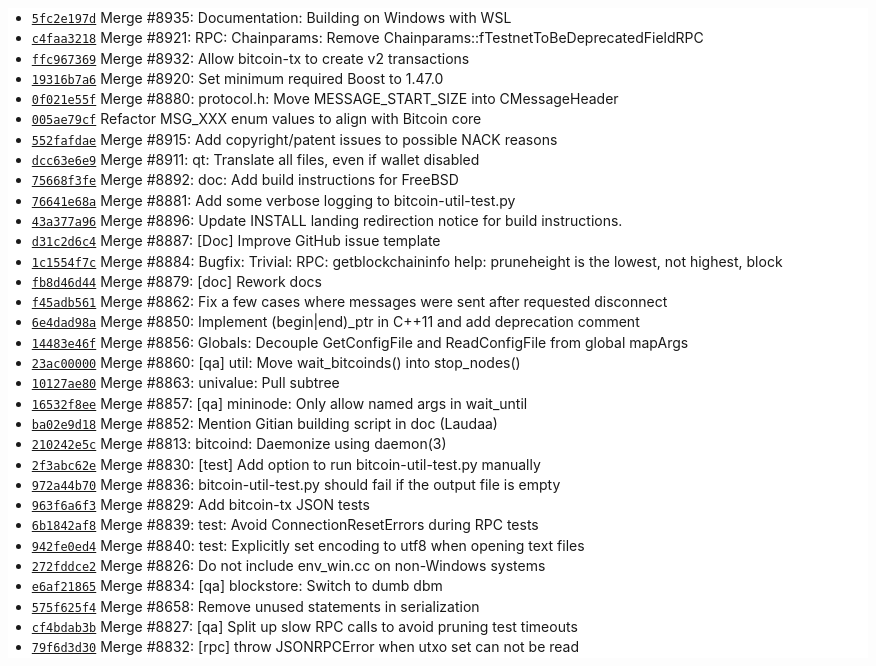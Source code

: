 - [`5fc2e197d`](https://github.com/waggox/waggox/commit/5fc2e197d) Merge #8935: Documentation: Building on Windows with WSL
- [`c4faa3218`](https://github.com/waggox/waggox/commit/c4faa3218) Merge #8921: RPC: Chainparams: Remove Chainparams::fTestnetToBeDeprecatedFieldRPC
- [`ffc967369`](https://github.com/waggox/waggox/commit/ffc967369) Merge #8932: Allow bitcoin-tx to create v2 transactions
- [`19316b7a6`](https://github.com/waggox/waggox/commit/19316b7a6) Merge #8920: Set minimum required Boost to 1.47.0
- [`0f021e55f`](https://github.com/waggox/waggox/commit/0f021e55f) Merge #8880: protocol.h: Move MESSAGE_START_SIZE into CMessageHeader
- [`005ae79cf`](https://github.com/waggox/waggox/commit/005ae79cf) Refactor MSG_XXX enum values to align with Bitcoin core
- [`552fafdae`](https://github.com/waggox/waggox/commit/552fafdae) Merge #8915: Add copyright/patent issues to possible NACK reasons
- [`dcc63e6e9`](https://github.com/waggox/waggox/commit/dcc63e6e9) Merge #8911: qt: Translate all files, even if wallet disabled
- [`75668f3fe`](https://github.com/waggox/waggox/commit/75668f3fe) Merge #8892: doc: Add build instructions for FreeBSD
- [`76641e68a`](https://github.com/waggox/waggox/commit/76641e68a) Merge #8881: Add some verbose logging to bitcoin-util-test.py
- [`43a377a96`](https://github.com/waggox/waggox/commit/43a377a96) Merge #8896: Update INSTALL landing redirection notice for build instructions.
- [`d31c2d6c4`](https://github.com/waggox/waggox/commit/d31c2d6c4) Merge #8887: [Doc] Improve GitHub issue template
- [`1c1554f7c`](https://github.com/waggox/waggox/commit/1c1554f7c) Merge #8884: Bugfix: Trivial: RPC: getblockchaininfo help: pruneheight is the lowest, not highest, block
- [`fb8d46d44`](https://github.com/waggox/waggox/commit/fb8d46d44) Merge #8879: [doc] Rework docs
- [`f45adb561`](https://github.com/waggox/waggox/commit/f45adb561) Merge #8862: Fix a few cases where messages were sent after requested disconnect
- [`6e4dad98a`](https://github.com/waggox/waggox/commit/6e4dad98a) Merge #8850: Implement (begin|end)_ptr in C++11 and add deprecation comment
- [`14483e46f`](https://github.com/waggox/waggox/commit/14483e46f) Merge #8856: Globals: Decouple GetConfigFile and ReadConfigFile from global mapArgs
- [`23ac00000`](https://github.com/waggox/waggox/commit/23ac00000) Merge #8860: [qa] util: Move wait_bitcoinds() into stop_nodes()
- [`10127ae80`](https://github.com/waggox/waggox/commit/10127ae80) Merge #8863: univalue: Pull subtree
- [`16532f8ee`](https://github.com/waggox/waggox/commit/16532f8ee) Merge #8857: [qa] mininode: Only allow named args in wait_until
- [`ba02e9d18`](https://github.com/waggox/waggox/commit/ba02e9d18) Merge #8852: Mention Gitian building script in doc (Laudaa)
- [`210242e5c`](https://github.com/waggox/waggox/commit/210242e5c) Merge #8813: bitcoind: Daemonize using daemon(3)
- [`2f3abc62e`](https://github.com/waggox/waggox/commit/2f3abc62e) Merge #8830: [test] Add option to run bitcoin-util-test.py manually
- [`972a44b70`](https://github.com/waggox/waggox/commit/972a44b70) Merge #8836: bitcoin-util-test.py should fail if the output file is empty
- [`963f6a6f3`](https://github.com/waggox/waggox/commit/963f6a6f3) Merge #8829: Add bitcoin-tx JSON tests
- [`6b1842af8`](https://github.com/waggox/waggox/commit/6b1842af8) Merge #8839: test: Avoid ConnectionResetErrors during RPC tests
- [`942fe0ed4`](https://github.com/waggox/waggox/commit/942fe0ed4) Merge #8840: test: Explicitly set encoding to utf8 when opening text files
- [`272fddce2`](https://github.com/waggox/waggox/commit/272fddce2) Merge #8826: Do not include env_win.cc on non-Windows systems
- [`e6af21865`](https://github.com/waggox/waggox/commit/e6af21865) Merge #8834: [qa] blockstore: Switch to dumb dbm
- [`575f625f4`](https://github.com/waggox/waggox/commit/575f625f4) Merge #8658: Remove unused statements in serialization
- [`cf4bdab3b`](https://github.com/waggox/waggox/commit/cf4bdab3b) Merge #8827: [qa] Split up slow RPC calls to avoid pruning test timeouts
- [`79f6d3d30`](https://github.com/waggox/waggox/commit/79f6d3d30) Merge #8832: [rpc] throw JSONRPCError when utxo set can not be read